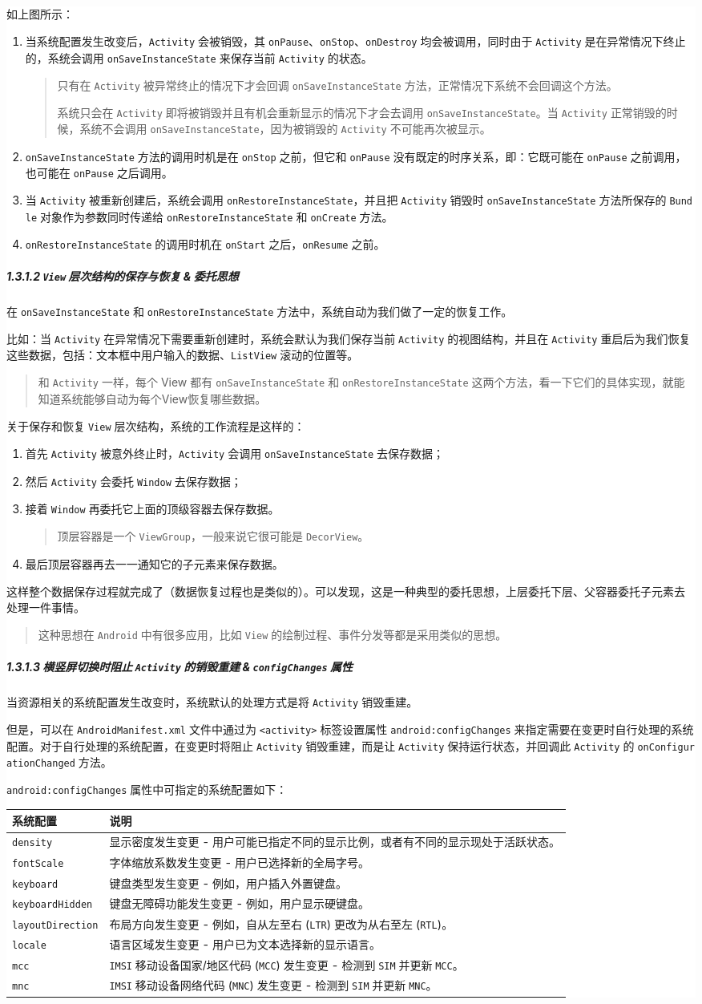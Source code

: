 如上图所示：

1. 当系统配置发生改变后，`Activity` 会被销毁，其 `onPause`、`onStop`、`onDestroy` 均会被调用，同时由于 `Activity` 是在异常情况下终止的，系统会调用 `onSaveInstanceState` 来保存当前 `Activity` 的状态。

    > 只有在 `Activity` 被异常终止的情况下才会回调 `onSaveInstanceState` 方法，正常情况下系统不会回调这个方法。
    >
    > 系统只会在 `Activity` 即将被销毁并且有机会重新显示的情况下才会去调用 `onSaveInstanceState`。当 `Activity` 正常销毁的时候，系统不会调用 `onSaveInstanceState`，因为被销毁的 `Activity` 不可能再次被显示。

2. `onSaveInstanceState` 方法的调用时机是在 `onStop` 之前，但它和 `onPause` 没有既定的时序关系，即：它既可能在 `onPause` 之前调用，也可能在 `onPause` 之后调用。

3. 当 `Activity` 被重新创建后，系统会调用 `onRestoreInstanceState`，并且把 `Activity` 销毁时 `onSaveInstanceState` 方法所保存的 `Bundle` 对象作为参数同时传递给 `onRestoreInstanceState` 和 `onCreate` 方法。

4. `onRestoreInstanceState` 的调用时机在 `onStart` 之后，`onResume` 之前。

#####  1.3.1.2 `View` 层次结构的保存与恢复 & 委托思想

在 `onSaveInstanceState` 和 `onRestoreInstanceState` 方法中，系统自动为我们做了一定的恢复工作。

比如：当 `Activity` 在异常情况下需要重新创建时，系统会默认为我们保存当前 `Activity` 的视图结构，并且在 `Activity` 重启后为我们恢复这些数据，包括：文本框中用户输入的数据、`ListView` 滚动的位置等。

> 和 `Activity` 一样，每个 View 都有 `onSaveInstanceState` 和 `onRestoreInstanceState` 这两个方法，看一下它们的具体实现，就能知道系统能够自动为每个View恢复哪些数据。

关于保存和恢复 `View` 层次结构，系统的工作流程是这样的：

1. 首先 `Activity` 被意外终止时，`Activity` 会调用 `onSaveInstanceState` 去保存数据；
   
2. 然后 `Activity` 会委托 `Window` 去保存数据；
   
3. 接着 `Window` 再委托它上面的顶级容器去保存数据。
   
    > 顶层容器是一个 `ViewGroup`，一般来说它很可能是 `DecorView`。

4. 最后顶层容器再去一一通知它的子元素来保存数据。

这样整个数据保存过程就完成了（数据恢复过程也是类似的）。可以发现，这是一种典型的委托思想，上层委托下层、父容器委托子元素去处理一件事情。

> 这种思想在 `Android` 中有很多应用，比如 `View` 的绘制过程、事件分发等都是采用类似的思想。

#####  1.3.1.3 横竖屏切换时阻止 `Activity` 的销毁重建 & `configChanges` 属性

当资源相关的系统配置发生改变时，系统默认的处理方式是将 `Activity` 销毁重建。

但是，可以在 `AndroidManifest.xml` 文件中通过为 `<activity>` 标签设置属性 `android:configChanges` 来指定需要在变更时自行处理的系统配置。对于自行处理的系统配置，在变更时将阻止 `Activity` 销毁重建，而是让 `Activity` 保持运行状态，并回调此 `Activity` 的 `onConfigurationChanged` 方法。

`android:configChanges` 属性中可指定的系统配置如下：

|系统配置|说明|
|:-|:-|
|`density`|显示密度发生变更 - 用户可能已指定不同的显示比例，或者有不同的显示现处于活跃状态。|
|`fontScale`|字体缩放系数发生变更 - 用户已选择新的全局字号。|
|`keyboard`|键盘类型发生变更 - 例如，用户插入外置键盘。|
|`keyboardHidden`|键盘无障碍功能发生变更 - 例如，用户显示硬键盘。|
|`layoutDirection`|布局方向发生变更 - 例如，自从左至右 (`LTR`) 更改为从右至左 (`RTL`)。|
|`locale`|语言区域发生变更 - 用户已为文本选择新的显示语言。|
|`mcc`|`IMSI` 移动设备国家/地区代码 (`MCC`) 发生变更 - 检测到 `SIM` 并更新 `MCC`。|
|`mnc`|`IMSI` 移动设备网络代码 (`MNC`) 发生变更 - 检测到 `SIM` 并更新 `MNC`。|